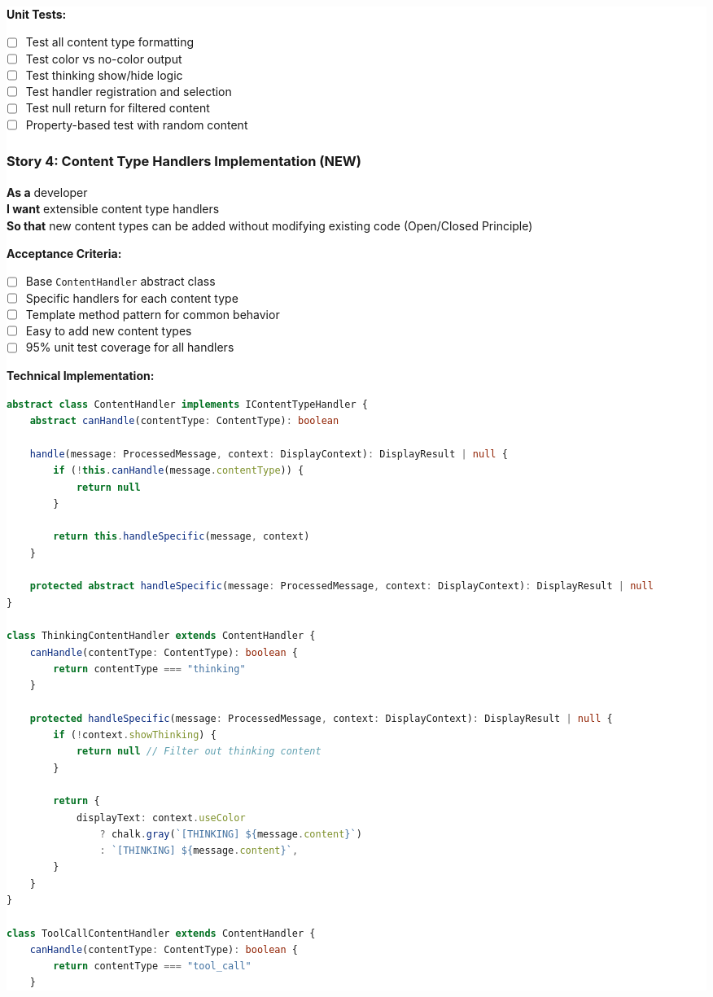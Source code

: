 **Unit Tests:**

- [ ] Test all content type formatting
- [ ] Test color vs no-color output
- [ ] Test thinking show/hide logic
- [ ] Test handler registration and selection
- [ ] Test null return for filtered content
- [ ] Property-based test with random content

### Story 4: Content Type Handlers Implementation (NEW)

**As a** developer  
**I want** extensible content type handlers  
**So that** new content types can be added without modifying existing code (Open/Closed Principle)

**Acceptance Criteria:**

- [ ] Base `ContentHandler` abstract class
- [ ] Specific handlers for each content type
- [ ] Template method pattern for common behavior
- [ ] Easy to add new content types
- [ ] 95% unit test coverage for all handlers

**Technical Implementation:**

```typescript
abstract class ContentHandler implements IContentTypeHandler {
	abstract canHandle(contentType: ContentType): boolean

	handle(message: ProcessedMessage, context: DisplayContext): DisplayResult | null {
		if (!this.canHandle(message.contentType)) {
			return null
		}

		return this.handleSpecific(message, context)
	}

	protected abstract handleSpecific(message: ProcessedMessage, context: DisplayContext): DisplayResult | null
}

class ThinkingContentHandler extends ContentHandler {
	canHandle(contentType: ContentType): boolean {
		return contentType === "thinking"
	}

	protected handleSpecific(message: ProcessedMessage, context: DisplayContext): DisplayResult | null {
		if (!context.showThinking) {
			return null // Filter out thinking content
		}

		return {
			displayText: context.useColor
				? chalk.gray(`[THINKING] ${message.content}`)
				: `[THINKING] ${message.content}`,
		}
	}
}

class ToolCallContentHandler extends ContentHandler {
	canHandle(contentType: ContentType): boolean {
		return contentType === "tool_call"
	}

```